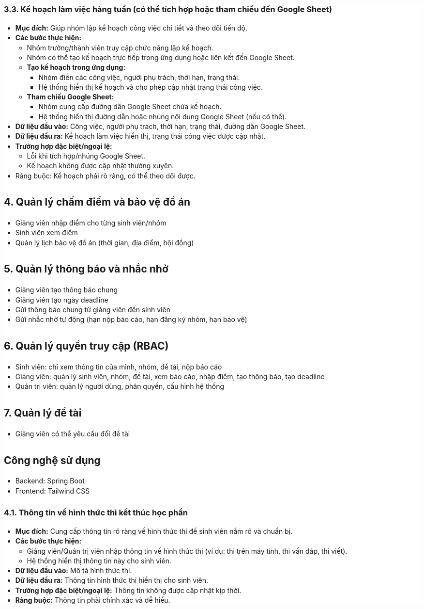 ### 3.3. Kế hoạch làm việc hàng tuần (có thể tích hợp hoặc tham chiếu đến Google Sheet)
- **Mục đích:** Giúp nhóm lập kế hoạch công việc chi tiết và theo dõi tiến độ.
- **Các bước thực hiện:**
  - Nhóm trưởng/thành viên truy cập chức năng lập kế hoạch.
  - Nhóm có thể tạo kế hoạch trực tiếp trong ứng dụng hoặc liên kết đến Google Sheet.
  - **Tạo kế hoạch trong ứng dụng:**
    - Nhóm điền các công việc, người phụ trách, thời hạn, trạng thái.
    - Hệ thống hiển thị kế hoạch và cho phép cập nhật trạng thái công việc.
  - **Tham chiếu Google Sheet:**
    - Nhóm cung cấp đường dẫn Google Sheet chứa kế hoạch.
    - Hệ thống hiển thị đường dẫn hoặc nhúng nội dung Google Sheet (nếu có thể).
- **Dữ liệu đầu vào:** Công việc, người phụ trách, thời hạn, trạng thái, đường dẫn Google Sheet.
- **Dữ liệu đầu ra:** Kế hoạch làm việc hiển thị, trạng thái công việc được cập nhật.
- **Trường hợp đặc biệt/ngoại lệ:**
  - Lỗi khi tích hợp/nhúng Google Sheet.
  - Kế hoạch không được cập nhật thường xuyên.
- Ràng buộc: Kế hoạch phải rõ ràng, có thể theo dõi được.

## 4. Quản lý chấm điểm và bảo vệ đồ án
- Giảng viên nhập điểm cho từng sinh viên/nhóm
- Sinh viên xem điểm
- Quản lý lịch bảo vệ đồ án (thời gian, địa điểm, hội đồng)

## 5. Quản lý thông báo và nhắc nhở
- Giảng viên tạo thông báo chung
- Giảng viên tạo ngày deadline
- Gửi thông báo chung từ giảng viên đến sinh viên
- Gửi nhắc nhở tự động (hạn nộp báo cáo, hạn đăng ký nhóm, hạn bảo vệ)

## 6. Quản lý quyền truy cập (RBAC)
- Sinh viên: chỉ xem thông tin của mình, nhóm, đề tài, nộp báo cáo
- Giảng viên: quản lý sinh viên, nhóm, đề tài, xem báo cáo, nhập điểm, tạo thông báo, tạo deadline
- Quản trị viên: quản lý người dùng, phân quyền, cấu hình hệ thống

## 7. Quản lý đề tài
- Giảng viên có thể yêu cầu đổi đề tài

## Công nghệ sử dụng
- Backend: Spring Boot
- Frontend: Tailwind CSS

### 4.1. Thông tin về hình thức thi kết thúc học phần
- **Mục đích:** Cung cấp thông tin rõ ràng về hình thức thi để sinh viên nắm rõ và chuẩn bị.
- **Các bước thực hiện:**
  - Giảng viên/Quản trị viên nhập thông tin về hình thức thi (ví dụ: thi trên máy tính, thi vấn đáp, thi viết).
  - Hệ thống hiển thị thông tin này cho sinh viên.
- **Dữ liệu đầu vào:** Mô tả hình thức thi.
- **Dữ liệu đầu ra:** Thông tin hình thức thi hiển thị cho sinh viên.
- **Trường hợp đặc biệt/ngoại lệ:** Thông tin không được cập nhật kịp thời.
- **Ràng buộc:** Thông tin phải chính xác và dễ hiểu.
